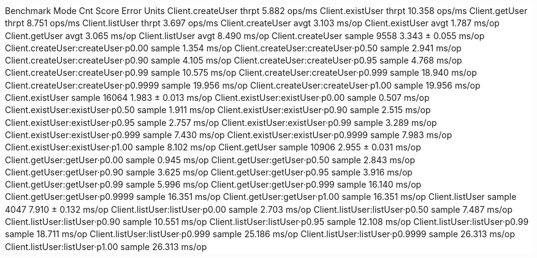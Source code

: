 Benchmark                               Mode    Cnt   Score   Error   Units
Client.createUser                      thrpt          5.882          ops/ms
Client.existUser                       thrpt         10.358          ops/ms
Client.getUser                         thrpt          8.751          ops/ms
Client.listUser                        thrpt          3.697          ops/ms
Client.createUser                       avgt          3.103           ms/op
Client.existUser                        avgt          1.787           ms/op
Client.getUser                          avgt          3.065           ms/op
Client.listUser                         avgt          8.490           ms/op
Client.createUser                     sample   9558   3.343 ± 0.055   ms/op
Client.createUser:createUser·p0.00    sample          1.354           ms/op
Client.createUser:createUser·p0.50    sample          2.941           ms/op
Client.createUser:createUser·p0.90    sample          4.105           ms/op
Client.createUser:createUser·p0.95    sample          4.768           ms/op
Client.createUser:createUser·p0.99    sample         10.575           ms/op
Client.createUser:createUser·p0.999   sample         18.940           ms/op
Client.createUser:createUser·p0.9999  sample         19.956           ms/op
Client.createUser:createUser·p1.00    sample         19.956           ms/op
Client.existUser                      sample  16064   1.983 ± 0.013   ms/op
Client.existUser:existUser·p0.00      sample          0.507           ms/op
Client.existUser:existUser·p0.50      sample          1.911           ms/op
Client.existUser:existUser·p0.90      sample          2.515           ms/op
Client.existUser:existUser·p0.95      sample          2.757           ms/op
Client.existUser:existUser·p0.99      sample          3.289           ms/op
Client.existUser:existUser·p0.999     sample          7.430           ms/op
Client.existUser:existUser·p0.9999    sample          7.983           ms/op
Client.existUser:existUser·p1.00      sample          8.102           ms/op
Client.getUser                        sample  10906   2.955 ± 0.031   ms/op
Client.getUser:getUser·p0.00          sample          0.945           ms/op
Client.getUser:getUser·p0.50          sample          2.843           ms/op
Client.getUser:getUser·p0.90          sample          3.625           ms/op
Client.getUser:getUser·p0.95          sample          3.916           ms/op
Client.getUser:getUser·p0.99          sample          5.996           ms/op
Client.getUser:getUser·p0.999         sample         16.140           ms/op
Client.getUser:getUser·p0.9999        sample         16.351           ms/op
Client.getUser:getUser·p1.00          sample         16.351           ms/op
Client.listUser                       sample   4047   7.910 ± 0.132   ms/op
Client.listUser:listUser·p0.00        sample          2.703           ms/op
Client.listUser:listUser·p0.50        sample          7.487           ms/op
Client.listUser:listUser·p0.90        sample         10.551           ms/op
Client.listUser:listUser·p0.95        sample         12.108           ms/op
Client.listUser:listUser·p0.99        sample         18.711           ms/op
Client.listUser:listUser·p0.999       sample         25.186           ms/op
Client.listUser:listUser·p0.9999      sample         26.313           ms/op
Client.listUser:listUser·p1.00        sample         26.313           ms/op
